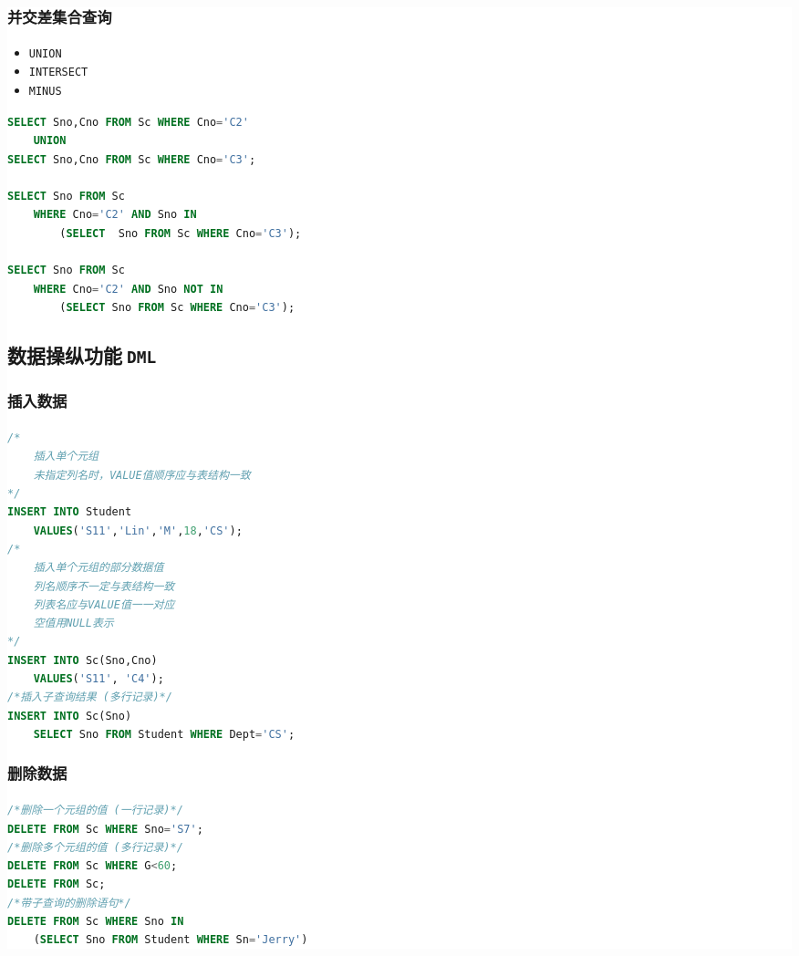 ### 并交差集合查询

* `UNION`
* `INTERSECT`
* `MINUS`

```SQL
SELECT Sno,Cno FROM Sc WHERE Cno='C2'
    UNION
SELECT Sno,Cno FROM Sc WHERE Cno='C3';

SELECT Sno FROM Sc
    WHERE Cno='C2' AND Sno IN
        (SELECT  Sno FROM Sc WHERE Cno='C3');

SELECT Sno FROM Sc
    WHERE Cno='C2' AND Sno NOT IN
        (SELECT Sno FROM Sc WHERE Cno='C3');
```

## 数据操纵功能 `DML`

### 插入数据

```SQL
/*
    插入单个元组
    未指定列名时，VALUE值顺序应与表结构一致
*/
INSERT INTO Student
    VALUES('S11','Lin','M',18,'CS');
/*
    插入单个元组的部分数据值
    列名顺序不一定与表结构一致
    列表名应与VALUE值一一对应
    空值用NULL表示
*/
INSERT INTO Sc(Sno,Cno)
    VALUES('S11', 'C4');
/*插入子查询结果 (多行记录)*/
INSERT INTO Sc(Sno)
    SELECT Sno FROM Student WHERE Dept='CS';
```

### 删除数据

```SQL
/*删除一个元组的值 (一行记录)*/
DELETE FROM Sc WHERE Sno='S7';
/*删除多个元组的值 (多行记录)*/
DELETE FROM Sc WHERE G<60;
DELETE FROM Sc;
/*带子查询的删除语句*/
DELETE FROM Sc WHERE Sno IN
    (SELECT Sno FROM Student WHERE Sn='Jerry')
```
